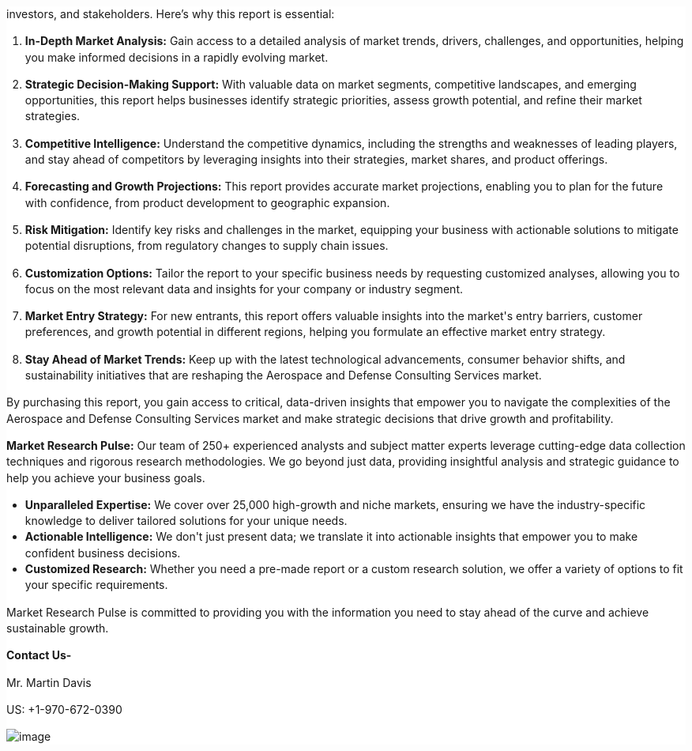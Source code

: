 investors, and stakeholders. Here&rsquo;s why this report is essential:</p><ol><li><p><strong>In-Depth Market Analysis:</strong> Gain access to a detailed analysis of market trends, drivers, challenges, and opportunities, helping you make informed decisions in a rapidly evolving market.</p></li><li><p><strong>Strategic Decision-Making Support:</strong> With valuable data on market segments, competitive landscapes, and emerging opportunities, this report helps businesses identify strategic priorities, assess growth potential, and refine their market strategies.</p></li><li><p><strong>Competitive Intelligence:</strong> Understand the competitive dynamics, including the strengths and weaknesses of leading players, and stay ahead of competitors by leveraging insights into their strategies, market shares, and product offerings.</p></li><li><p><strong>Forecasting and Growth Projections:</strong> This report provides accurate market projections, enabling you to plan for the future with confidence, from product development to geographic expansion.</p></li><li><p><strong>Risk Mitigation:</strong> Identify key risks and challenges in the market, equipping your business with actionable solutions to mitigate potential disruptions, from regulatory changes to supply chain issues.</p></li><li><p><strong>Customization Options:</strong> Tailor the report to your specific business needs by requesting customized analyses, allowing you to focus on the most relevant data and insights for your company or industry segment.</p></li><li><p><strong>Market Entry Strategy:</strong> For new entrants, this report offers valuable insights into the market's entry barriers, customer preferences, and growth potential in different regions, helping you formulate an effective market entry strategy.</p></li><li><p><strong>Stay Ahead of Market Trends:</strong> Keep up with the latest technological advancements, consumer behavior shifts, and sustainability initiatives that are reshaping the Aerospace and Defense Consulting Services market.</p></li></ol><p>By purchasing this report, you gain access to critical, data-driven insights that empower you to navigate the complexities of the Aerospace and Defense Consulting Services market and make strategic decisions that drive growth and profitability.</p><p><strong>Market Research Pulse:</strong>&nbsp;Our team of 250+ experienced analysts and subject matter experts leverage cutting-edge data collection techniques and rigorous research methodologies. We go beyond just data, providing insightful analysis and strategic guidance to help you achieve your business goals.</p><ul><li><strong>Unparalleled Expertise:</strong>&nbsp;We cover over 25,000 high-growth and niche markets, ensuring we have the industry-specific knowledge to deliver tailored solutions for your unique needs.</li><li><strong>Actionable Intelligence:</strong>&nbsp;We don't just present data; we translate it into actionable insights that empower you to make confident business decisions.</li><li><strong>Customized Research:</strong>&nbsp;Whether you need a pre-made report or a custom research solution, we offer a variety of options to fit your specific requirements.</li></ul><p>Market Research Pulse is committed to providing you with the information you need to stay ahead of the curve and achieve sustainable growth.</p><p><strong>Contact Us-</strong></p><p>Mr. Martin Davis</p><p>US: +1-970-672-0390</p>
![image](https://github.com/user-attachments/assets/596dfddd-162e-45fc-8d9b-bb0370ff3644)
